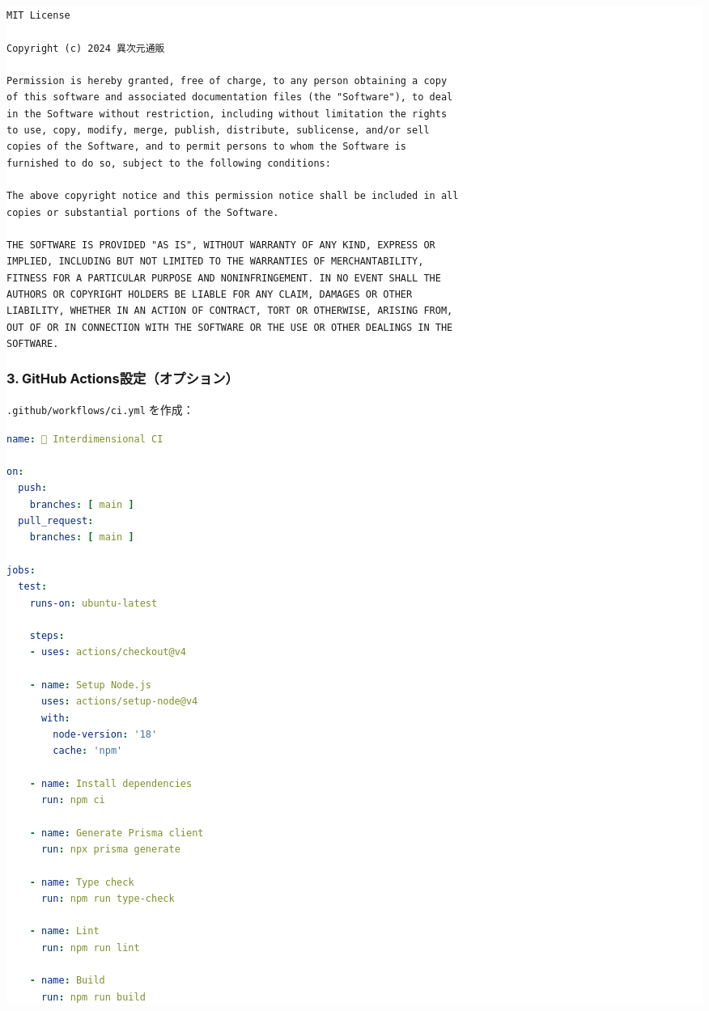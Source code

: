 ```
MIT License

Copyright (c) 2024 異次元通販

Permission is hereby granted, free of charge, to any person obtaining a copy
of this software and associated documentation files (the "Software"), to deal
in the Software without restriction, including without limitation the rights
to use, copy, modify, merge, publish, distribute, sublicense, and/or sell
copies of the Software, and to permit persons to whom the Software is
furnished to do so, subject to the following conditions:

The above copyright notice and this permission notice shall be included in all
copies or substantial portions of the Software.

THE SOFTWARE IS PROVIDED "AS IS", WITHOUT WARRANTY OF ANY KIND, EXPRESS OR
IMPLIED, INCLUDING BUT NOT LIMITED TO THE WARRANTIES OF MERCHANTABILITY,
FITNESS FOR A PARTICULAR PURPOSE AND NONINFRINGEMENT. IN NO EVENT SHALL THE
AUTHORS OR COPYRIGHT HOLDERS BE LIABLE FOR ANY CLAIM, DAMAGES OR OTHER
LIABILITY, WHETHER IN AN ACTION OF CONTRACT, TORT OR OTHERWISE, ARISING FROM,
OUT OF OR IN CONNECTION WITH THE SOFTWARE OR THE USE OR OTHER DEALINGS IN THE
SOFTWARE.
```

### **3. GitHub Actions設定（オプション）**
`.github/workflows/ci.yml` を作成：

```yaml
name: 🌌 Interdimensional CI

on:
  push:
    branches: [ main ]
  pull_request:
    branches: [ main ]

jobs:
  test:
    runs-on: ubuntu-latest
    
    steps:
    - uses: actions/checkout@v4
    
    - name: Setup Node.js
      uses: actions/setup-node@v4
      with:
        node-version: '18'
        cache: 'npm'
    
    - name: Install dependencies
      run: npm ci
    
    - name: Generate Prisma client
      run: npx prisma generate
    
    - name: Type check
      run: npm run type-check
    
    - name: Lint
      run: npm run lint
    
    - name: Build
      run: npm run build
```

